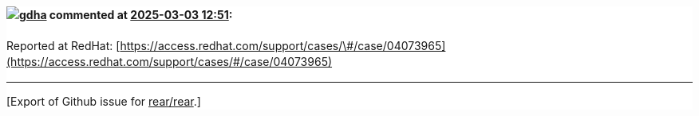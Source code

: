 #### <img src="https://avatars.githubusercontent.com/u/888633?u=cdaeb31efcc0048d3619651aa18dd4b76e636b21&v=4" width="50">[gdha](https://github.com/gdha) commented at [2025-03-03 12:51](https://github.com/rear/rear/issues/3401#issuecomment-2694300825):

Reported at RedHat:
[https://access.redhat.com/support/cases/\#/case/04073965](https://access.redhat.com/support/cases/#/case/04073965)

------------------------------------------------------------------------

\[Export of Github issue for
[rear/rear](https://github.com/rear/rear).\]
